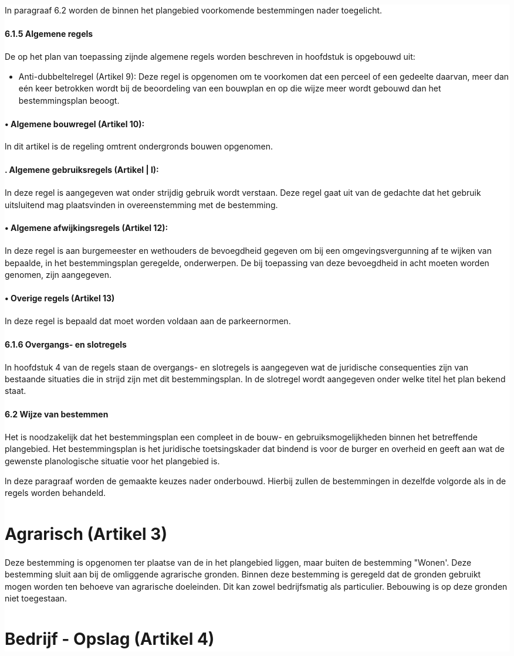 In paragraaf 6.2 worden de binnen het plangebied voorkomende bestemmingen nader toegelicht.

#### 6.1.5 Algemene regels

De op het plan van toepassing zijnde algemene regels worden beschreven in hoofdstuk is opgebouwd uit:

- Anti-dubbeltelregel (Artikel 9):
Deze regel is opgenomen om te voorkomen dat een perceel of een gedeelte daarvan, meer dan eén keer betrokken wordt bij de beoordeling van een bouwplan en op die wijze meer wordt gebouwd dan het bestemmingsplan beoogt.

#### • Algemene bouwregel (Artikel 10):

ln dit artikel is de regeling omtrent ondergronds bouwen opgenomen.

#### . Algemene gebruiksregels (Artikel | I):

In deze regel is aangegeven wat onder strijdig gebruik wordt verstaan. Deze regel gaat uit van de gedachte dat het gebruik uitsluitend mag plaatsvinden in overeenstemming met de bestemming.

#### • Algemene afwijkingsregels (Artikel 12):

In deze regel is aan burgemeester en wethouders de bevoegdheid gegeven om bij een omgevingsvergunning af te wijken van bepaalde, in het bestemmingsplan geregelde, onderwerpen. De bij toepassing van deze bevoegdheid in acht moeten worden genomen, zijn aangegeven.

#### • Overige regels (Artikel 13)

In deze regel is bepaald dat moet worden voldaan aan de parkeernormen.

#### 6.1.6 Overgangs- en slotregels

In hoofdstuk 4 van de regels staan de overgangs- en slotregels is aangegeven wat de juridische consequenties zijn van bestaande situaties die in strijd zijn met dit bestemmingsplan. In de slotregel wordt aangegeven onder welke titel het plan bekend staat.

#### 6.2 Wijze van bestemmen

Het is noodzakelijk dat het bestemmingsplan een compleet in de bouw- en gebruiksmogelijkheden binnen het betreffende plangebied. Het bestemmingsplan is het juridische toetsingskader dat bindend is voor de burger en overheid en geeft aan wat de gewenste planologische situatie voor het plangebied is.

ln deze paragraaf worden de gemaakte keuzes nader onderbouwd. Hierbij zullen de bestemmingen in dezelfde volgorde als in de regels worden behandeld.

# Agrarisch (Artikel 3)

Deze bestemming is opgenomen ter plaatse van de in het plangebied liggen, maar buiten de bestemming "Wonen'. Deze bestemming sluit aan bij de omliggende agrarische gronden. Binnen deze bestemming is geregeld dat de gronden gebruikt mogen worden ten behoeve van agrarische doeleinden. Dit kan zowel bedrijfsmatig als particulier. Bebouwing is op deze gronden niet toegestaan.

# Bedrijf - Opslag (Artikel 4)
